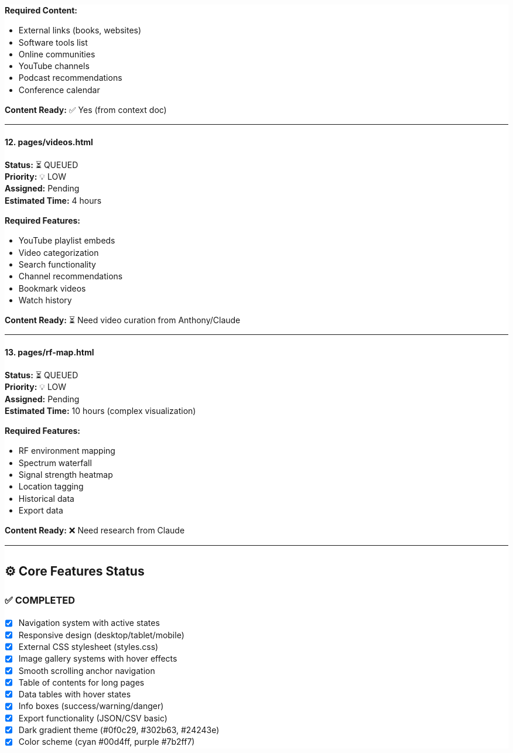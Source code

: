 **Required Content:**
- External links (books, websites)
- Software tools list
- Online communities
- YouTube channels
- Podcast recommendations
- Conference calendar

**Content Ready:** ✅ Yes (from context doc)

---

#### 12. pages/videos.html
**Status:** ⏳ QUEUED  
**Priority:** 💡 LOW  
**Assigned:** Pending  
**Estimated Time:** 4 hours

**Required Features:**
- YouTube playlist embeds
- Video categorization
- Search functionality
- Channel recommendations
- Bookmark videos
- Watch history

**Content Ready:** ⏳ Need video curation from Anthony/Claude

---

#### 13. pages/rf-map.html
**Status:** ⏳ QUEUED  
**Priority:** 💡 LOW  
**Assigned:** Pending  
**Estimated Time:** 10 hours (complex visualization)

**Required Features:**
- RF environment mapping
- Spectrum waterfall
- Signal strength heatmap
- Location tagging
- Historical data
- Export data

**Content Ready:** ❌ Need research from Claude

---

## ⚙️ Core Features Status

### ✅ COMPLETED

- [x] Navigation system with active states
- [x] Responsive design (desktop/tablet/mobile)
- [x] External CSS stylesheet (styles.css)
- [x] Image gallery systems with hover effects
- [x] Smooth scrolling anchor navigation
- [x] Table of contents for long pages
- [x] Data tables with hover states
- [x] Info boxes (success/warning/danger)
- [x] Export functionality (JSON/CSV basic)
- [x] Dark gradient theme (#0f0c29, #302b63, #24243e)
- [x] Color scheme (cyan #00d4ff, purple #7b2ff7)
